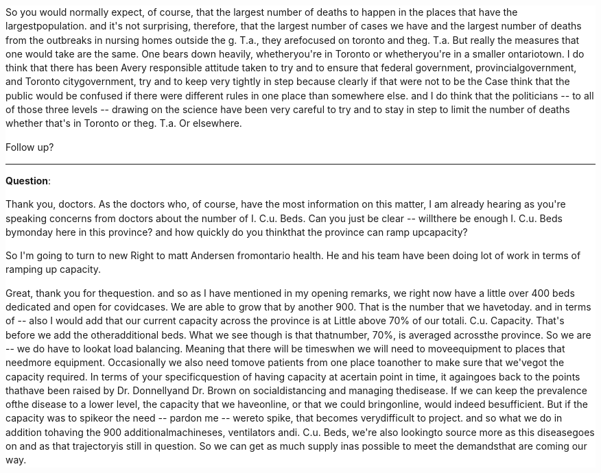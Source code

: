 

So you would normally expect, of course, that the largest number of deaths to happen in the places that have the largestpopulation.
and it's not surprising, therefore, that the largest number of cases we have and the largest number of deaths from the outbreaks in nursing homes outside the g. T.a., they arefocused on toronto and theg.
T.a. But really the measures that one would take are the same.
One bears down heavily, whetheryou're in Toronto or whetheryou're in a smaller ontariotown.
I do think that there has been Avery responsible attitude taken to try and to ensure that federal government, provincialgovernment, and Toronto citygovernment, try and to keep very tightly in step because clearly if that were not to be the Case think that the public would be confused if there were different rules in one place than somewhere else.
and I do think that the politicians -- to all of those three levels -- drawing on the science have been very careful to try and to stay in step to limit the number of deaths whether that's in Toronto or theg.
T.a. Or elsewhere.



Follow up?

---

**Question**:

Thank you, doctors.
As the doctors who, of course, have the most information on this matter, I am already hearing as you're speaking concerns from doctors about the number of I. C.u. Beds.
Can you just be clear -- willthere be enough I. C.u. Beds bymonday here in this province? and how quickly do you thinkthat the province can ramp upcapacity?



So I'm going to turn to new Right to matt Andersen fromontario health.
He and his team have been doing lot of work in terms of ramping up capacity.



Great, thank you for thequestion.
and so as I have mentioned in my opening remarks, we right now have a little over 400 beds dedicated and open for covidcases.
We are able to grow that by another 900.
That is the number that we havetoday.
and in terms of -- also I would add that our current capacity across the province is at Little above 70% of our totali.
C.u. Capacity.
That's before we add the otheradditional beds.
What we see though is that thatnumber, 70%, is averaged acrossthe province.
So we are -- we do have to lookat load balancing.
Meaning that there will be timeswhen we will need to moveequipment to places that needmore equipment.
Occasionally we also need tomove patients from one place toanother to make sure that we'vegot the capacity required.
In terms of your specificquestion of having capacity at acertain point in time, it againgoes back to the points thathave been raised by Dr. Donnellyand Dr. Brown on socialdistancing and managing thedisease.
If we can keep the prevalence ofthe disease to a lower level, the capacity that we haveonline, or that we could bringonline, would indeed besufficient.
But if the capacity was to spikeor the need -- pardon me -- wereto spike, that becomes verydifficult to project.
and so what we do in addition tohaving the 900 additionalmachineses, ventilators andi.
C.u. Beds, we're also lookingto source more as this diseasegoes on and as that trajectoryis still in question.
So we can get as much supply inas possible to meet the demandsthat are coming our way.
